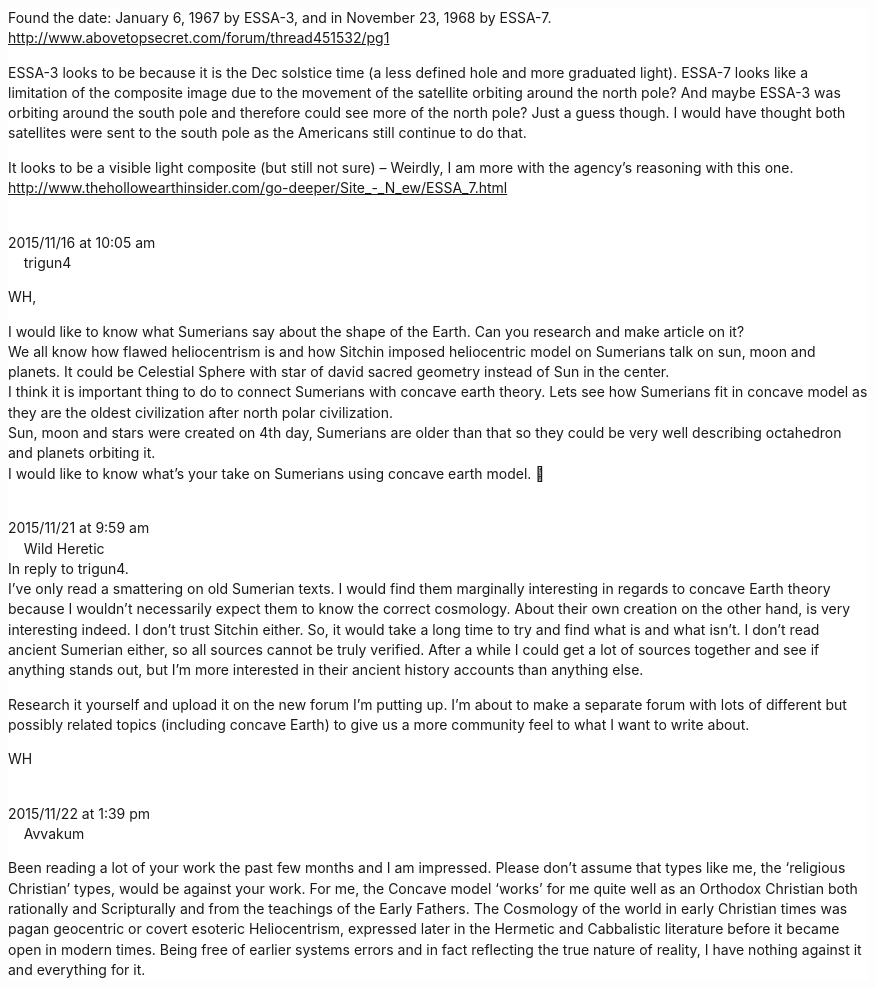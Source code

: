 Found the date: January 6, 1967 by ESSA-3, and in November 23, 1968 by ESSA-7.  
http://www.abovetopsecret.com/forum/thread451532/pg1  
  
ESSA-3 looks to be because it is the Dec solstice time (a less defined hole and more graduated light). ESSA-7 looks like a limitation of the composite image due to the movement of the satellite orbiting around the north pole? And maybe ESSA-3 was orbiting around the south pole and therefore could see more of the north pole? Just a guess though. I would have thought both satellites were sent to the south pole as the Americans still continue to do that.  
  
It looks to be a visible light composite (but still not sure) – Weirdly, I am more with the agency’s reasoning with this one.  
http://www.thehollowearthinsider.com/go-deeper/Site_-_N_ew/ESSA_7.html  
  
   
2015/11/16 at 10:05 am  
    trigun4  
  
WH,  
  
I would like to know what Sumerians say about the shape of the Earth. Can you research and make article on it?  
We all know how flawed heliocentrism is and how Sitchin imposed heliocentric model on Sumerians talk on sun, moon and planets. It could be Celestial Sphere with star of david sacred geometry instead of Sun in the center.  
I think it is important thing to do to connect Sumerians with concave earth theory. Lets see how Sumerians fit in concave model as they are the oldest civilization after north polar civilization.  
Sun, moon and stars were created on 4th day, Sumerians are older than that so they could be very well describing octahedron and planets orbiting it.  
I would like to know what’s your take on Sumerians using concave earth model. 🙂  
  
   
2015/11/21 at 9:59 am  
    Wild Heretic  
In reply to trigun4.  
I’ve only read a smattering on old Sumerian texts. I would find them marginally interesting in regards to concave Earth theory because I wouldn’t necessarily expect them to know the correct cosmology. About their own creation on the other hand, is very interesting indeed. I don’t trust Sitchin either. So, it would take a long time to try and find what is and what isn’t. I don’t read ancient Sumerian either, so all sources cannot be truly verified. After a while I could get a lot of sources together and see if anything stands out, but I’m more interested in their ancient history accounts than anything else.  
  
Research it yourself and upload it on the new forum I’m putting up. I’m about to make a separate forum with lots of different but possibly related topics (including concave Earth) to give us a more community feel to what I want to write about.  
  
WH  
  
   
2015/11/22 at 1:39 pm  
    Avvakum  
  
Been reading a lot of your work the past few months and I am impressed. Please don’t assume that types like me, the ‘religious Christian’ types, would be against your work. For me, the Concave model ‘works’ for me quite well as an Orthodox Christian both rationally and Scripturally and from the teachings of the Early Fathers. The Cosmology of the world in early Christian times was pagan geocentric or covert esoteric Heliocentrism, expressed later in the Hermetic and Cabbalistic literature before it became open in modern times. Being free of earlier systems errors and in fact reflecting the true nature of reality, I have nothing against it and everything for it.  
  